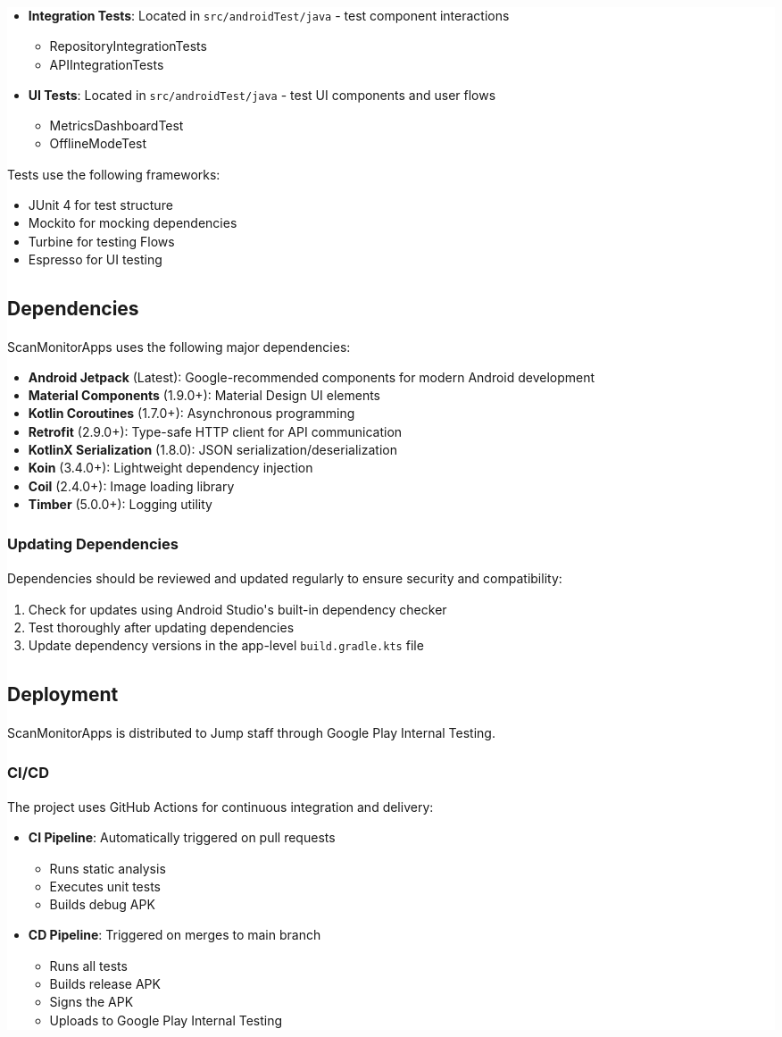 - **Integration Tests**: Located in `src/androidTest/java` - test component interactions
  - RepositoryIntegrationTests
  - APIIntegrationTests

- **UI Tests**: Located in `src/androidTest/java` - test UI components and user flows
  - MetricsDashboardTest
  - OfflineModeTest

Tests use the following frameworks:
- JUnit 4 for test structure
- Mockito for mocking dependencies
- Turbine for testing Flows
- Espresso for UI testing

## Dependencies

ScanMonitorApps uses the following major dependencies:

- **Android Jetpack** (Latest): Google-recommended components for modern Android development
- **Material Components** (1.9.0+): Material Design UI elements
- **Kotlin Coroutines** (1.7.0+): Asynchronous programming
- **Retrofit** (2.9.0+): Type-safe HTTP client for API communication
- **KotlinX Serialization** (1.8.0): JSON serialization/deserialization
- **Koin** (3.4.0+): Lightweight dependency injection
- **Coil** (2.4.0+): Image loading library
- **Timber** (5.0.0+): Logging utility

### Updating Dependencies

Dependencies should be reviewed and updated regularly to ensure security and compatibility:

1. Check for updates using Android Studio's built-in dependency checker
2. Test thoroughly after updating dependencies
3. Update dependency versions in the app-level `build.gradle.kts` file

## Deployment

ScanMonitorApps is distributed to Jump staff through Google Play Internal Testing.

### CI/CD

The project uses GitHub Actions for continuous integration and delivery:

- **CI Pipeline**: Automatically triggered on pull requests
  - Runs static analysis
  - Executes unit tests
  - Builds debug APK

- **CD Pipeline**: Triggered on merges to main branch
  - Runs all tests
  - Builds release APK
  - Signs the APK
  - Uploads to Google Play Internal Testing

